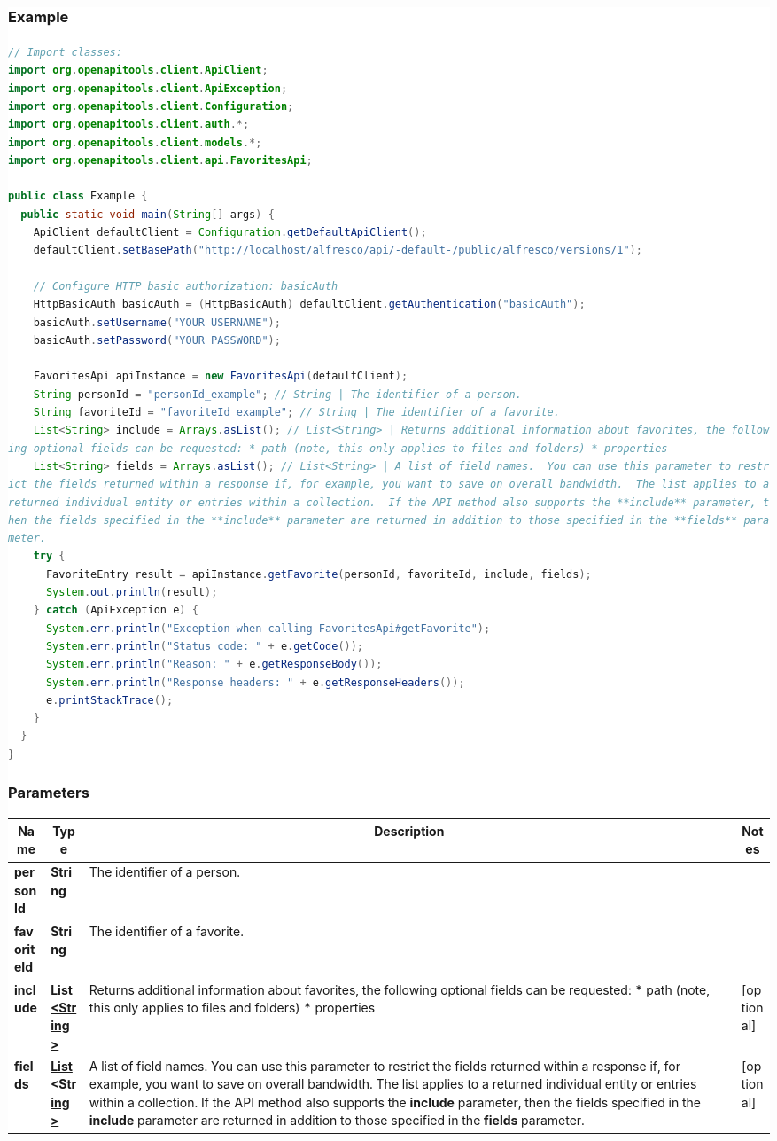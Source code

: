 ### Example
```java
// Import classes:
import org.openapitools.client.ApiClient;
import org.openapitools.client.ApiException;
import org.openapitools.client.Configuration;
import org.openapitools.client.auth.*;
import org.openapitools.client.models.*;
import org.openapitools.client.api.FavoritesApi;

public class Example {
  public static void main(String[] args) {
    ApiClient defaultClient = Configuration.getDefaultApiClient();
    defaultClient.setBasePath("http://localhost/alfresco/api/-default-/public/alfresco/versions/1");
    
    // Configure HTTP basic authorization: basicAuth
    HttpBasicAuth basicAuth = (HttpBasicAuth) defaultClient.getAuthentication("basicAuth");
    basicAuth.setUsername("YOUR USERNAME");
    basicAuth.setPassword("YOUR PASSWORD");

    FavoritesApi apiInstance = new FavoritesApi(defaultClient);
    String personId = "personId_example"; // String | The identifier of a person.
    String favoriteId = "favoriteId_example"; // String | The identifier of a favorite.
    List<String> include = Arrays.asList(); // List<String> | Returns additional information about favorites, the following optional fields can be requested: * path (note, this only applies to files and folders) * properties 
    List<String> fields = Arrays.asList(); // List<String> | A list of field names.  You can use this parameter to restrict the fields returned within a response if, for example, you want to save on overall bandwidth.  The list applies to a returned individual entity or entries within a collection.  If the API method also supports the **include** parameter, then the fields specified in the **include** parameter are returned in addition to those specified in the **fields** parameter. 
    try {
      FavoriteEntry result = apiInstance.getFavorite(personId, favoriteId, include, fields);
      System.out.println(result);
    } catch (ApiException e) {
      System.err.println("Exception when calling FavoritesApi#getFavorite");
      System.err.println("Status code: " + e.getCode());
      System.err.println("Reason: " + e.getResponseBody());
      System.err.println("Response headers: " + e.getResponseHeaders());
      e.printStackTrace();
    }
  }
}
```

### Parameters

Name | Type | Description  | Notes
------------- | ------------- | ------------- | -------------
 **personId** | **String**| The identifier of a person. |
 **favoriteId** | **String**| The identifier of a favorite. |
 **include** | [**List&lt;String&gt;**](String.md)| Returns additional information about favorites, the following optional fields can be requested: * path (note, this only applies to files and folders) * properties  | [optional]
 **fields** | [**List&lt;String&gt;**](String.md)| A list of field names.  You can use this parameter to restrict the fields returned within a response if, for example, you want to save on overall bandwidth.  The list applies to a returned individual entity or entries within a collection.  If the API method also supports the **include** parameter, then the fields specified in the **include** parameter are returned in addition to those specified in the **fields** parameter.  | [optional]
